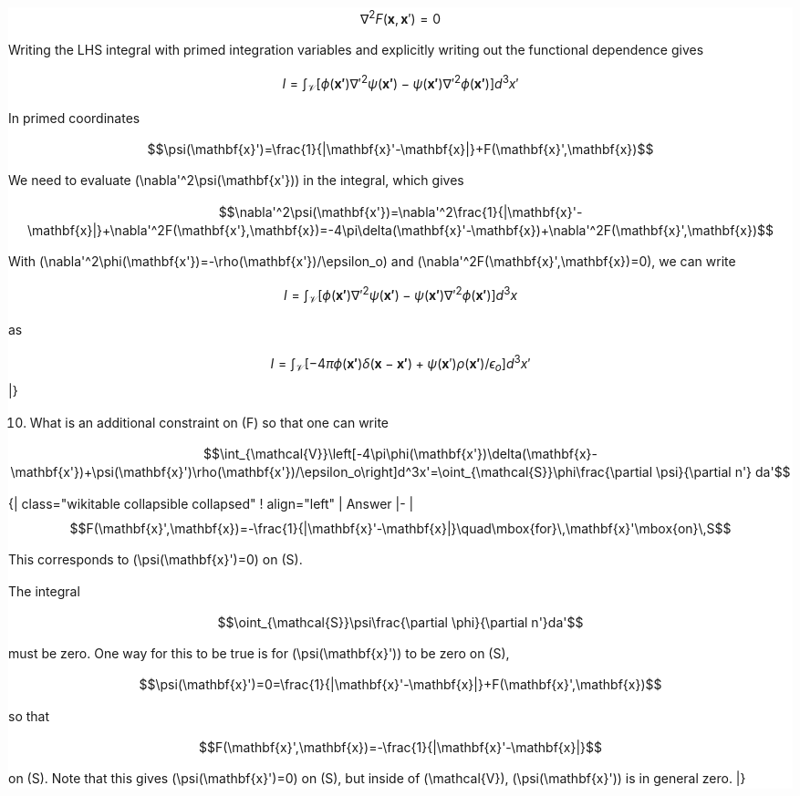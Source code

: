 $$\nabla^2F(\mathbf{x},\mathbf{x}')=0$$

Writing the LHS integral with primed integration variables and explicitly writing out the functional dependence gives

$$I = \int_{\mathcal{V}} \left[\phi(\mathbf{x'})\nabla'^2\psi(\mathbf{x'}) -\psi(\mathbf{x'})\nabla'^2\phi(\mathbf{x'})\right]d^3x'$$

In primed coordinates

$$\psi(\mathbf{x}')=\frac{1}{|\mathbf{x}'-\mathbf{x}|}+F(\mathbf{x}',\mathbf{x})$$

We need to evaluate \(\nabla'^2\psi(\mathbf{x'})\) in the integral, which gives

$$\nabla'^2\psi(\mathbf{x'})=\nabla'^2\frac{1}{|\mathbf{x}'-\mathbf{x}|}+\nabla'^2F(\mathbf{x'},\mathbf{x})=-4\pi\delta(\mathbf{x}'-\mathbf{x})+\nabla'^2F(\mathbf{x}',\mathbf{x})$$

With \(\nabla'^2\phi(\mathbf{x'})=-\rho(\mathbf{x'})/\epsilon_o\) and \(\nabla'^2F(\mathbf{x}',\mathbf{x})=0\), we can write

$$I = \int_{\mathcal{V}} \left[\phi(\mathbf{x'})\nabla'^2\psi(\mathbf{x'}) -\psi(\mathbf{x'})\nabla'^2\phi(\mathbf{x'})\right]d^3x$$

as

$$I=\int_{\mathcal{V}} \left[-4\pi\phi(\mathbf{x'})\delta(\mathbf{x}-\mathbf{x'})+\psi(\mathbf{x}')\rho(\mathbf{x'})/\epsilon_o\right]d^3x'$$
|}

10. What is an additional constraint on \(F\) so that one can write

$$\int_{\mathcal{V}}\left[-4\pi\phi(\mathbf{x'})\delta(\mathbf{x}-\mathbf{x'})+\psi(\mathbf{x}')\rho(\mathbf{x'})/\epsilon_o\right]d^3x'=\oint_{\mathcal{S}}\phi\frac{\partial \psi}{\partial n'} da'$$

{| class="wikitable collapsible collapsed"
! align="left" |&nbsp;Answer
|-
|
$$F(\mathbf{x}',\mathbf{x})=-\frac{1}{|\mathbf{x}'-\mathbf{x}|}\quad\mbox{for}\,\mathbf{x}'\mbox{on}\,S$$

This corresponds to \(\psi(\mathbf{x}')=0\) on \(S\).

The integral

$$\oint_{\mathcal{S}}\psi\frac{\partial \phi}{\partial n'}da'$$

must be zero. One way for this to be true is for \(\psi(\mathbf{x}')\) to be zero on \(S\), 

$$\psi(\mathbf{x}')=0=\frac{1}{|\mathbf{x}'-\mathbf{x}|}+F(\mathbf{x}',\mathbf{x})$$

so that

$$F(\mathbf{x}',\mathbf{x})=-\frac{1}{|\mathbf{x}'-\mathbf{x}|}$$

on \(S\). Note that this gives \(\psi(\mathbf{x}')=0\) on \(S\), but inside of \(\mathcal{V}\), \(\psi(\mathbf{x}')\) is in general zero.
|}
